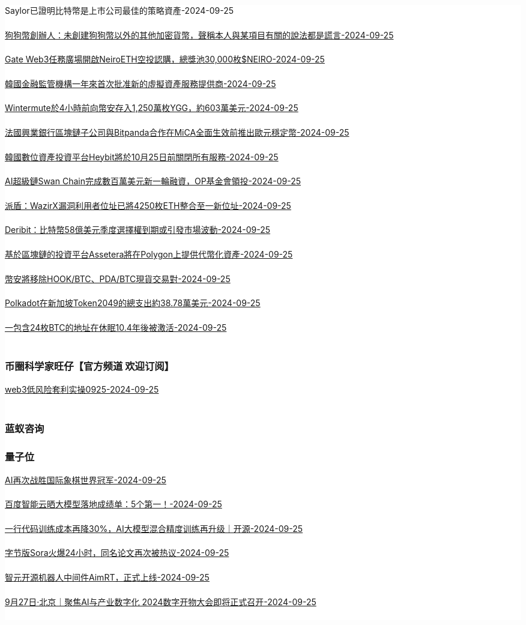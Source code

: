Saylor已證明比特幣是上市公司最佳的策略資產-2024-09-25</a><br/><br/><a target=_blank rel=nofollow href="https://www.panewslab.com/zh_hk/sqarticledetails/ld75hbguFt.html" >狗狗幣創辦人：未創建狗狗幣以外的其他加密貨幣，聲稱本人與某項目有關的說法都是謊言-2024-09-25</a><br/><br/><a target=_blank rel=nofollow href="https://www.panewslab.com/zh_hk/sqarticledetails/pheu88t9Ft.html" >Gate Web3任務廣場開啟NeiroETH空投認購，總獎池30,000枚$NEIRO-2024-09-25</a><br/><br/><a target=_blank rel=nofollow href="https://www.panewslab.com/zh_hk/sqarticledetails/lkt5j34jFt.html" >韓國金融監管機構一年來首次批准新的虛擬資產服務提供商-2024-09-25</a><br/><br/><a target=_blank rel=nofollow href="https://www.panewslab.com/zh_hk/sqarticledetails/vn60gxzvFt.html" >Wintermute於4小時前向幣安存入1,250萬枚YGG，約603萬美元-2024-09-25</a><br/><br/><a target=_blank rel=nofollow href="https://www.panewslab.com/zh_hk/sqarticledetails/oht3v3xxFt.html" >法國興業銀行區塊鏈子公司與Bitpanda合作在MiCA全面生效前推出歐元穩定幣-2024-09-25</a><br/><br/><a target=_blank rel=nofollow href="https://www.panewslab.com/zh_hk/sqarticledetails/iy4kq6shFt.html" >韓國數位資產投資平台Heybit將於10月25日前關閉所有服務-2024-09-25</a><br/><br/><a target=_blank rel=nofollow href="https://www.panewslab.com/zh_hk/sqarticledetails/aq8g37drFt.html" >AI超級鏈Swan Chain完成數百萬美元新一輪融資，OP基金會領投-2024-09-25</a><br/><br/><a target=_blank rel=nofollow href="https://www.panewslab.com/zh_hk/sqarticledetails/ds9qp900Ft.html" >派盾：WazirX漏洞利用者位址已將4250枚ETH整合至一新位址-2024-09-25</a><br/><br/><a target=_blank rel=nofollow href="https://www.panewslab.com/zh_hk/sqarticledetails/wk5pag7bFt.html" >Deribit：比特幣58億美元季度選擇權到期或引發市場波動-2024-09-25</a><br/><br/><a target=_blank rel=nofollow href="https://www.panewslab.com/zh_hk/sqarticledetails/94xv282wFt.html" >基於區塊鏈的投資平台Assetera將在Polygon上提供代幣化資產-2024-09-25</a><br/><br/><a target=_blank rel=nofollow href="https://www.panewslab.com/zh_hk/sqarticledetails/azhoc7k4Ft.html" >幣安將移除HOOK/BTC、PDA/BTC現貨交易對-2024-09-25</a><br/><br/><a target=_blank rel=nofollow href="https://www.panewslab.com/zh_hk/sqarticledetails/35o8hgzgFt.html" >Polkadot在新加坡Token2049的總支出約38.78萬美元-2024-09-25</a><br/><br/><a target=_blank rel=nofollow href="https://www.panewslab.com/zh_hk/sqarticledetails/8f1q2e5uFt.html" >一包含24枚BTC的地址在休眠10.4年後被激活-2024-09-25</a><br/><br/>







###  币圈科学家旺仔【官方频道 欢迎订阅】

<a target=_blank rel=nofollow href="https://www.youtube.com/watch?v=pBSOqcorHe0" >web3低风险套利实操0925-2024-09-25</a><br/><br/>





###  蓝蚁咨询







###  量子位

<a target=_blank rel=nofollow href="https://www.qbitai.com/2024/09/194847.html" >AI再次战胜国际象棋世界冠军-2024-09-25</a><br/><br/><a target=_blank rel=nofollow href="https://www.qbitai.com/2024/09/194779.html" >百度智能云晒大模型落地成绩单：5个第一！-2024-09-25</a><br/><br/><a target=_blank rel=nofollow href="https://www.qbitai.com/2024/09/194777.html" >一行代码训练成本再降30%，AI大模型混合精度训练再升级｜开源-2024-09-25</a><br/><br/><a target=_blank rel=nofollow href="https://www.qbitai.com/2024/09/194749.html" >字节版Sora火爆24小时，同名论文再次被热议-2024-09-25</a><br/><br/><a target=_blank rel=nofollow href="https://www.qbitai.com/2024/09/194740.html" >智元开源机器人中间件AimRT，正式上线-2024-09-25</a><br/><br/><a target=_blank rel=nofollow href="https://www.qbitai.com/2024/09/194724.html" >9月27日·北京｜聚焦AI与产业数字化 2024数字开物大会即将正式召开-2024-09-25</a><br/><br/>



